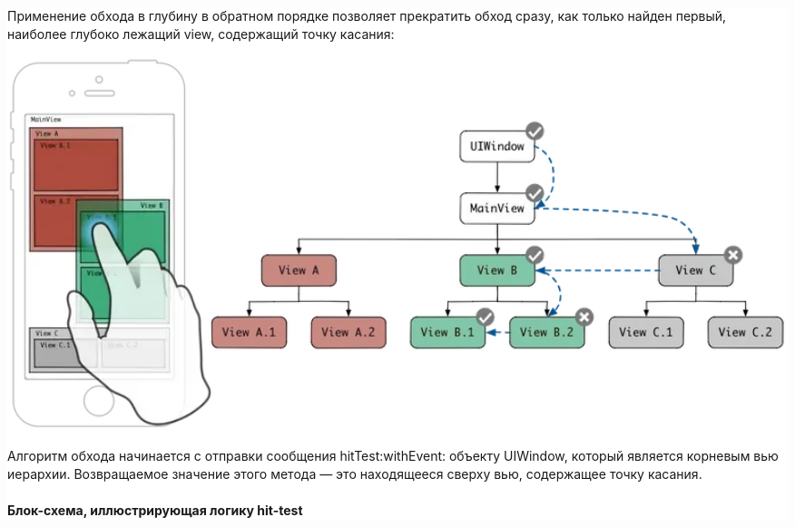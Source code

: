 Применение обхода в глубину в обратном порядке позволяет прекратить обход сразу, как только найден первый, наиболее глубоко лежащий view, содержащий точку касания:

<img src="img/viewhierarchytreeArr.webp"  width="900">

Алгоритм обхода начинается с отправки сообщения hitTest:withEvent: объекту UIWindow, который является корневым вью иерархии. Возвращаемое значение этого метода — это находящееся сверху вью, содержащее точку касания.

#### Блок-схема, иллюстрирующая логику hit-test